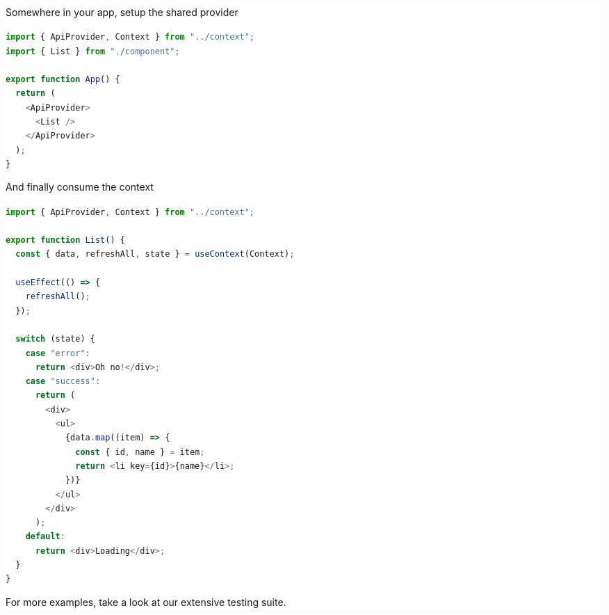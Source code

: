 Somewhere in your app, setup the shared provider

```javascript
import { ApiProvider, Context } from "../context";
import { List } from "./component";

export function App() {
  return (
    <ApiProvider>
      <List />
    </ApiProvider>
  );
}
```

And finally consume the context

```javascript
import { ApiProvider, Context } from "../context";

export function List() {
  const { data, refreshAll, state } = useContext(Context);

  useEffect(() => {
    refreshAll();
  });

  switch (state) {
    case "error":
      return <div>Oh no!</div>;
    case "success":
      return (
        <div>
          <ul>
            {data.map((item) => {
              const { id, name } = item;
              return <li key={id}>{name}</li>;
            })}
          </ul>
        </div>
      );
    default:
      return <div>Loading</div>;
  }
}
```

For more examples, take a look at our extensive testing suite.
